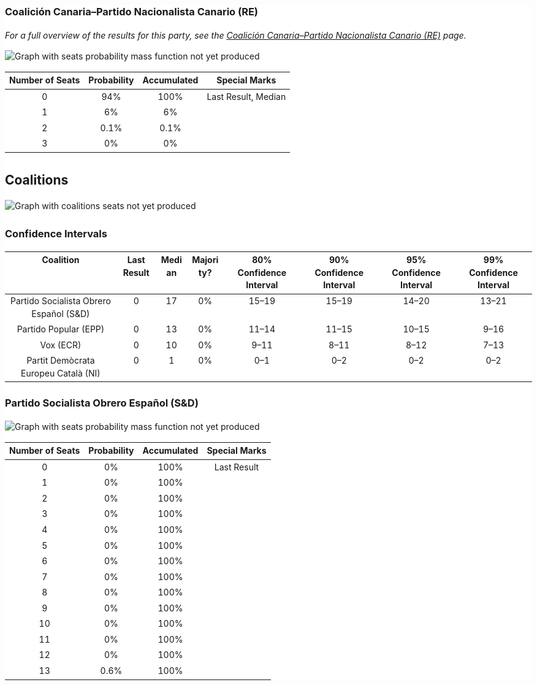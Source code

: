### Coalición Canaria–Partido Nacionalista Canario (RE)

*For a full overview of the results for this party, see the [Coalición Canaria–Partido Nacionalista Canario (RE)](party-coalicióncanaria–partidonacionalistacanariore.html) page.*

![Graph with seats probability mass function not yet produced](2020-03-05-KeyData-seats-pmf-coalicióncanaria–partidonacionalistacanariore.png "Seats Probability Mass Function")

| Number of Seats | Probability | Accumulated | Special Marks |
|:---------------:|:-----------:|:-----------:|:-------------:|
| 0 | 94% | 100% | Last Result, Median |
| 1 | 6% | 6% |  |
| 2 | 0.1% | 0.1% |  |
| 3 | 0% | 0% |  |


## Coalitions

![Graph with coalitions seats not yet produced](2020-03-05-KeyData-coalitions-seats.png "Coalitions Seats")

### Confidence Intervals

| Coalition | Last Result | Median | Majority? | 80% Confidence Interval | 90% Confidence Interval | 95% Confidence Interval | 99% Confidence Interval |
|:---------:|:-----------:|:------:|:---------:|:-----------------------:|:-----------------------:|:-----------------------:|:-----------------------:|
| Partido Socialista Obrero Español (S&D) | 0 | 17 | 0% | 15–19 | 15–19 | 14–20 | 13–21 |
| Partido Popular (EPP) | 0 | 13 | 0% | 11–14 | 11–15 | 10–15 | 9–16 |
| Vox (ECR) | 0 | 10 | 0% | 9–11 | 8–11 | 8–12 | 7–13 |
| Partit Demòcrata Europeu Català (NI) | 0 | 1 | 0% | 0–1 | 0–2 | 0–2 | 0–2 |

### Partido Socialista Obrero Español (S&D)

![Graph with seats probability mass function not yet produced](2020-03-05-KeyData-coalitions-seats-pmf-psoe.png "Seats Probability Mass Function")

| Number of Seats | Probability | Accumulated | Special Marks |
|:---------------:|:-----------:|:-----------:|:-------------:|
| 0 | 0% | 100% | Last Result |
| 1 | 0% | 100% |  |
| 2 | 0% | 100% |  |
| 3 | 0% | 100% |  |
| 4 | 0% | 100% |  |
| 5 | 0% | 100% |  |
| 6 | 0% | 100% |  |
| 7 | 0% | 100% |  |
| 8 | 0% | 100% |  |
| 9 | 0% | 100% |  |
| 10 | 0% | 100% |  |
| 11 | 0% | 100% |  |
| 12 | 0% | 100% |  |
| 13 | 0.6% | 100% |  |